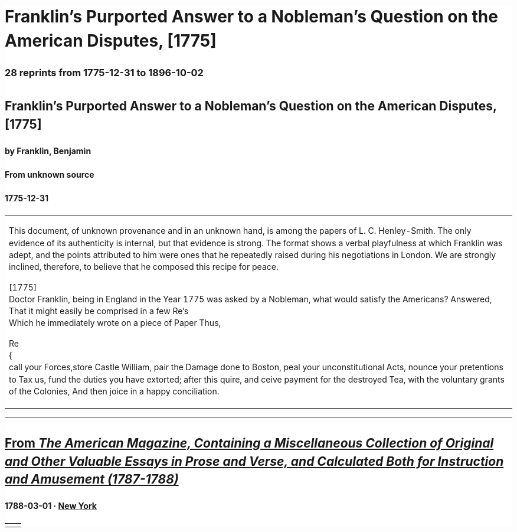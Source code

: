 
# Franklin’s Purported Answer to a Nobleman’s Question on the American Disputes, [1775]

### 28 reprints from 1775-12-31 to 1896-10-02

## Franklin’s Purported Answer to a Nobleman’s Question on the American Disputes, [1775]

#### by Franklin, Benjamin

#### From unknown source

#### 1775-12-31

<table style="width: 100%;"><tr><td style="width: 50%">

This document, of unknown provenance and in an unknown hand, is among the papers of L. C. Henley-Smith. The only evidence of its authenticity is internal, but that evidence is strong. The format shows a verbal playfulness at which Franklin was adept, and the points attributed to him were ones that he repeatedly raised during his negotiations in London. We are strongly inclined, therefore, to believe that he composed this recipe for peace.  
  
[1775]  
Doctor Franklin, being in England in the Year 1775 was asked by a Nobleman, what would satisfy the Americans? Answered, That it might easily be comprised in a few Re’s  
Which he immediately wrote on a piece of Paper Thus,  
  
  
Re  
{  
call your Forces,store Castle William, pair the Damage done to Boston, peal your unconstitutional Acts, nounce your pretentions to Tax us, fund the duties you have extorted; after this quire, and ceive payment for the destroyed Tea, with the voluntary grants of the Colonies, And then joice in a happy conciliation.  
  
  
  

</td></tr></table>

---

## [From _The American Magazine, Containing a Miscellaneous Collection of Original and Other Valuable Essays in Prose and Verse, and Calculated Both for Instruction and Amusement (1787-1788)_](https://archive.org/details/sim_american-apollo_1788-03_4/page/n52/mode/1up?view=theater)

#### 1788-03-01 &middot; [New York](http://dbpedia.org/resource/New_York_City)

<table style="width: 100%;"><tr><td style="width: 50%">
